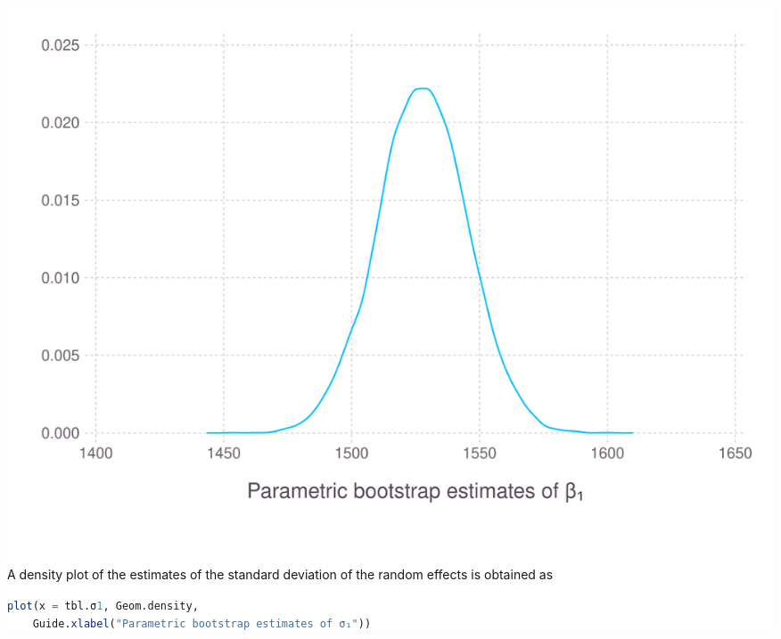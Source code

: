 ![](dpaoydw.svg)

A density plot of the estimates of the standard deviation of the random effects is obtained as

```julia
plot(x = tbl.σ1, Geom.density,
    Guide.xlabel("Parametric bootstrap estimates of σ₁"))
```

